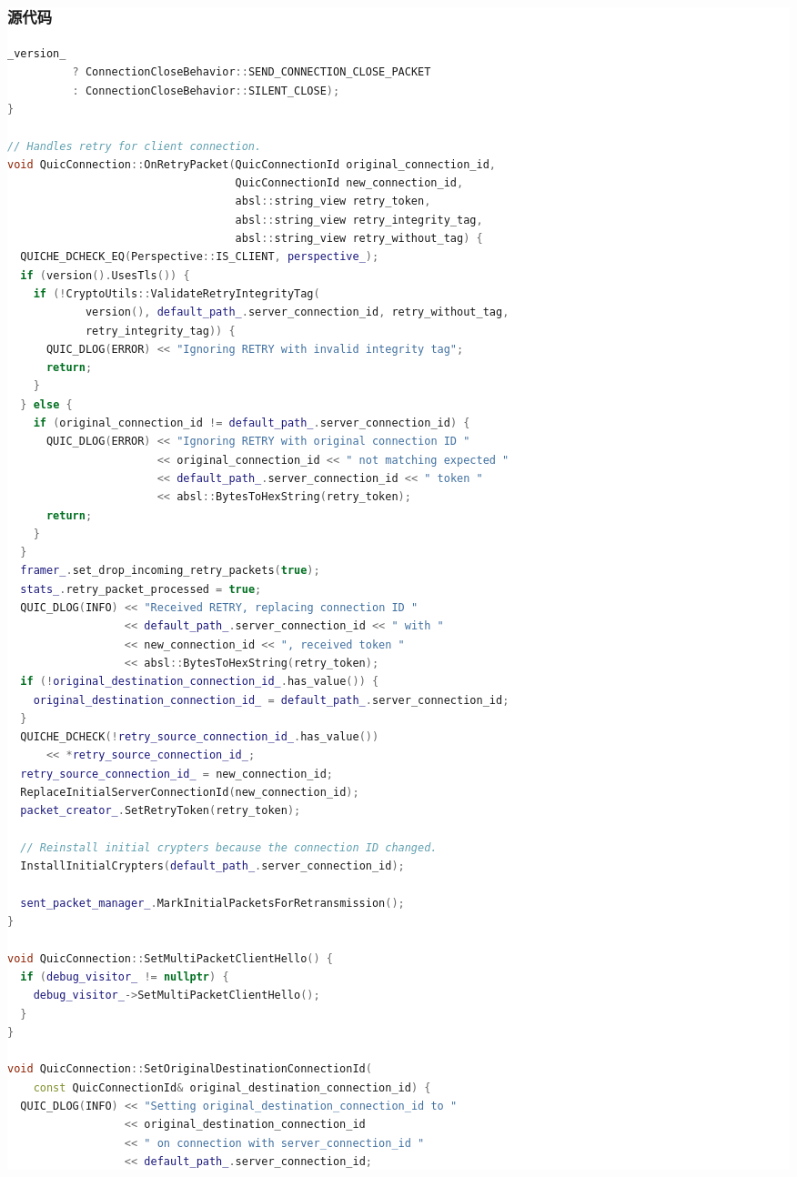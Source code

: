 ### 源代码
```cpp
_version_
          ? ConnectionCloseBehavior::SEND_CONNECTION_CLOSE_PACKET
          : ConnectionCloseBehavior::SILENT_CLOSE);
}

// Handles retry for client connection.
void QuicConnection::OnRetryPacket(QuicConnectionId original_connection_id,
                                   QuicConnectionId new_connection_id,
                                   absl::string_view retry_token,
                                   absl::string_view retry_integrity_tag,
                                   absl::string_view retry_without_tag) {
  QUICHE_DCHECK_EQ(Perspective::IS_CLIENT, perspective_);
  if (version().UsesTls()) {
    if (!CryptoUtils::ValidateRetryIntegrityTag(
            version(), default_path_.server_connection_id, retry_without_tag,
            retry_integrity_tag)) {
      QUIC_DLOG(ERROR) << "Ignoring RETRY with invalid integrity tag";
      return;
    }
  } else {
    if (original_connection_id != default_path_.server_connection_id) {
      QUIC_DLOG(ERROR) << "Ignoring RETRY with original connection ID "
                       << original_connection_id << " not matching expected "
                       << default_path_.server_connection_id << " token "
                       << absl::BytesToHexString(retry_token);
      return;
    }
  }
  framer_.set_drop_incoming_retry_packets(true);
  stats_.retry_packet_processed = true;
  QUIC_DLOG(INFO) << "Received RETRY, replacing connection ID "
                  << default_path_.server_connection_id << " with "
                  << new_connection_id << ", received token "
                  << absl::BytesToHexString(retry_token);
  if (!original_destination_connection_id_.has_value()) {
    original_destination_connection_id_ = default_path_.server_connection_id;
  }
  QUICHE_DCHECK(!retry_source_connection_id_.has_value())
      << *retry_source_connection_id_;
  retry_source_connection_id_ = new_connection_id;
  ReplaceInitialServerConnectionId(new_connection_id);
  packet_creator_.SetRetryToken(retry_token);

  // Reinstall initial crypters because the connection ID changed.
  InstallInitialCrypters(default_path_.server_connection_id);

  sent_packet_manager_.MarkInitialPacketsForRetransmission();
}

void QuicConnection::SetMultiPacketClientHello() {
  if (debug_visitor_ != nullptr) {
    debug_visitor_->SetMultiPacketClientHello();
  }
}

void QuicConnection::SetOriginalDestinationConnectionId(
    const QuicConnectionId& original_destination_connection_id) {
  QUIC_DLOG(INFO) << "Setting original_destination_connection_id to "
                  << original_destination_connection_id
                  << " on connection with server_connection_id "
                  << default_path_.server_connection_id;
```